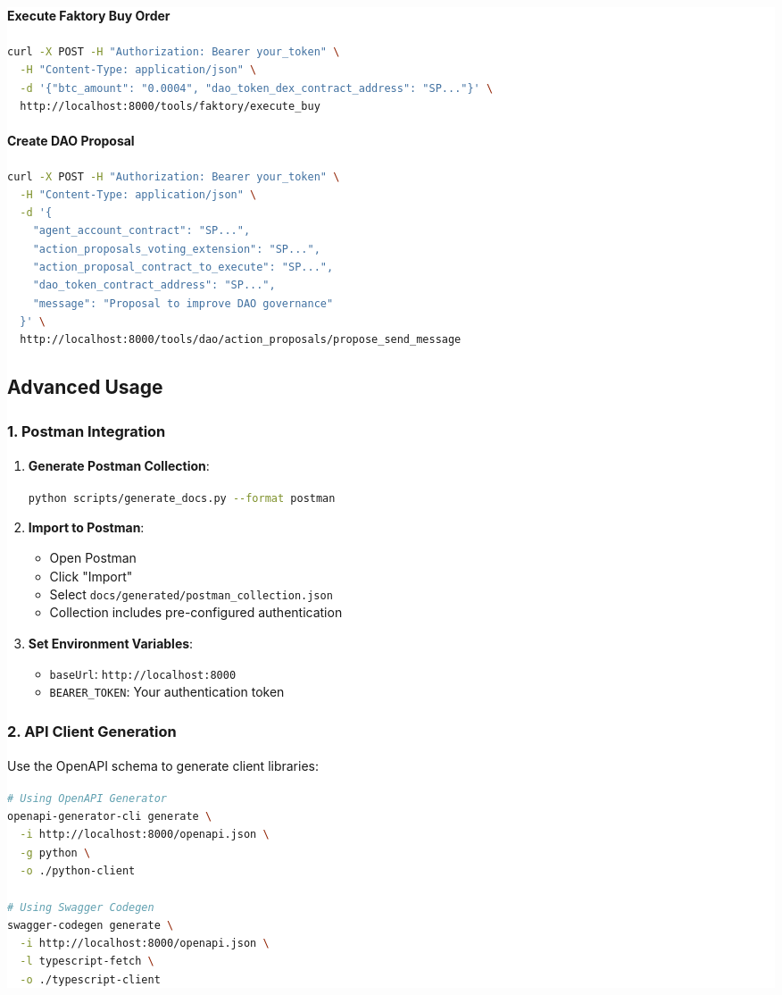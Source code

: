 #### Execute Faktory Buy Order
```bash
curl -X POST -H "Authorization: Bearer your_token" \
  -H "Content-Type: application/json" \
  -d '{"btc_amount": "0.0004", "dao_token_dex_contract_address": "SP..."}' \
  http://localhost:8000/tools/faktory/execute_buy
```

#### Create DAO Proposal
```bash
curl -X POST -H "Authorization: Bearer your_token" \
  -H "Content-Type: application/json" \
  -d '{
    "agent_account_contract": "SP...",
    "action_proposals_voting_extension": "SP...",
    "action_proposal_contract_to_execute": "SP...",
    "dao_token_contract_address": "SP...",
    "message": "Proposal to improve DAO governance"
  }' \
  http://localhost:8000/tools/dao/action_proposals/propose_send_message
```

## Advanced Usage

### 1. Postman Integration

1. **Generate Postman Collection**:
   ```bash
   python scripts/generate_docs.py --format postman
   ```

2. **Import to Postman**:
   - Open Postman
   - Click "Import"
   - Select `docs/generated/postman_collection.json`
   - Collection includes pre-configured authentication

3. **Set Environment Variables**:
   - `baseUrl`: `http://localhost:8000`
   - `BEARER_TOKEN`: Your authentication token

### 2. API Client Generation

Use the OpenAPI schema to generate client libraries:

```bash
# Using OpenAPI Generator
openapi-generator-cli generate \
  -i http://localhost:8000/openapi.json \
  -g python \
  -o ./python-client

# Using Swagger Codegen
swagger-codegen generate \
  -i http://localhost:8000/openapi.json \
  -l typescript-fetch \
  -o ./typescript-client
```
